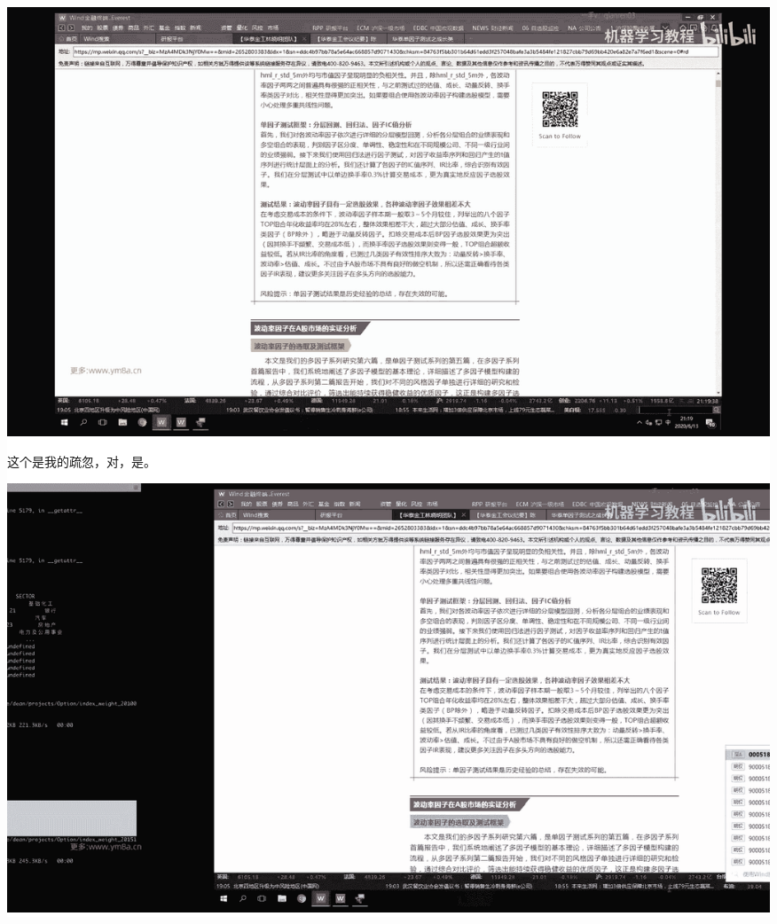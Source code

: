 ![](img/7e57f757cbefdbc2595f4d21d7d2630e_53.png)

这个是我的疏忽，对，是。

![](img/7e57f757cbefdbc2595f4d21d7d2630e_55.png)

